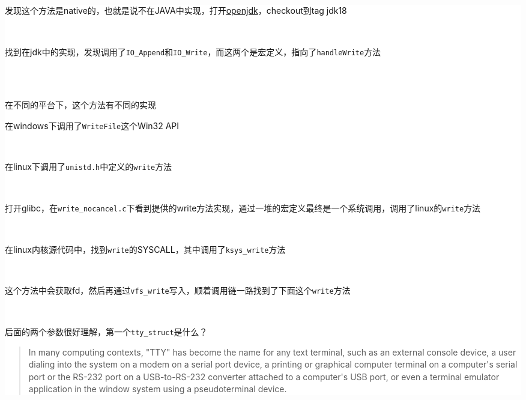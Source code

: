 发现这个方法是native的，也就是说不在JAVA中实现，打开[openjdk](https://github.com/openjdk/jdk)，checkout到tag jdk18

<div align=center>
<img title="" src="https://raw.githubusercontent.com/HuckleberryExplorer/PicBed/main/20230527112055.png" alt="" data-align="center" width="540">
</div>

找到在jdk中的实现，发现调用了`IO_Append`和`IO_Write`，而这两个是宏定义，指向了`handleWrite`方法

<div align=center>
<img title="" src="https://raw.githubusercontent.com/HuckleberryExplorer/PicBed/main/20230527112307.png" alt="" data-align="center" width="234">
</div>

<div align=center>
<img title="" src="https://raw.githubusercontent.com/HuckleberryExplorer/PicBed/main/20230527112200.png" alt="" width="433" data-align="center">
</div>

在不同的平台下，这个方法有不同的实现

在windows下调用了`WriteFile`这个Win32 API

<div align=center>
<img title="" src="https://raw.githubusercontent.com/HuckleberryExplorer/PicBed/main/20230527112524.png" alt="" data-align="center" width="565">
</div>

在linux下调用了`unistd.h`中定义的`write`方法

<div align=center>
<img title="" src="https://raw.githubusercontent.com/HuckleberryExplorer/PicBed/main/20230527113149.png" alt="" width="450" data-align="center">
</div>

打开glibc，在`write_nocancel.c`下看到提供的write方法实现，通过一堆的宏定义最终是一个系统调用，调用了linux的`write`方法

<div align=center>
<img title="" src="https://raw.githubusercontent.com/HuckleberryExplorer/PicBed/main/20230527125423.png" alt="" width="400" data-align="center">
</div>

在linux内核源代码中，找到`write`的SYSCALL，其中调用了`ksys_write`方法

<div align=center>
<img title="" src="https://raw.githubusercontent.com/HuckleberryExplorer/PicBed/main/20230527130945.png" alt="" data-align="center" width="448">
</div>

这个方法中会获取fd，然后再通过`vfs_write`写入，顺着调用链一路找到了下面这个`write`方法

<div align=center>
<img title="" src="https://raw.githubusercontent.com/HuckleberryExplorer/PicBed/main/20230527131847.png" alt="" data-align="center" width="444">
</div>

后面的两个参数很好理解，第一个`tty_struct`是什么？

> In many computing contexts, "TTY" has become the name for any text terminal, such as an external console device, a user dialing into the system on a modem on a serial port device, a printing or graphical computer terminal on a computer's serial port or the RS-232 port on a USB-to-RS-232 converter attached to a computer's USB port, or even a terminal emulator application in the window system using a pseudoterminal device.
